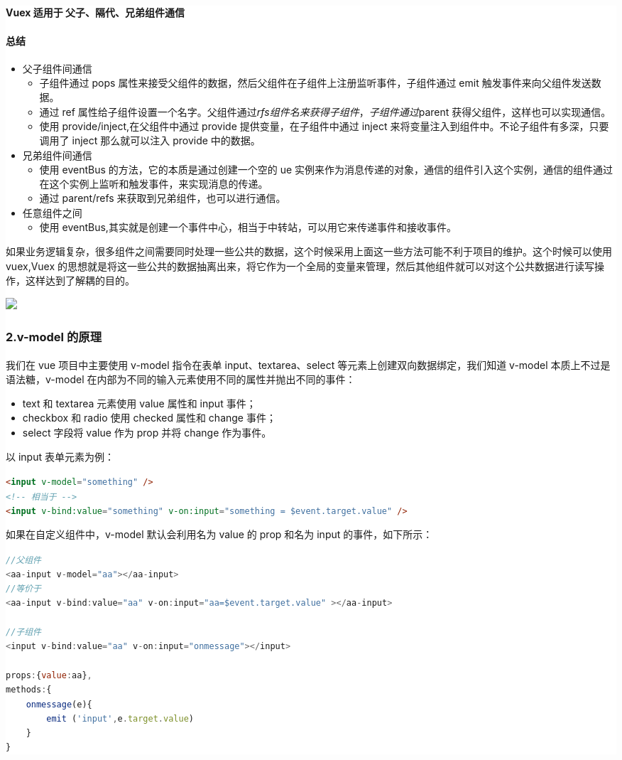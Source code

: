 #### Vuex 适用于 父子、隔代、兄弟组件通信

#### 总结

- 父子组件间通信
  - 子组件通过 pops 属性来接受父组件的数据，然后父组件在子组件上注册监听事件，子组件通过 emit 触发事件来向父组件发送数据。
  - 通过 ref 属性给子组件设置一个名字。父组件通过$rfs组件名来获得子组件，子组件通过$parent 获得父组件，这样也可以实现通信。
  - 使用 provide/inject,在父组件中通过 provide 提供变量，在子组件中通过 inject 来将变量注入到组件中。不论子组件有多深，只要调用了 inject 那么就可以注入 provide 中的数据。
- 兄弟组件间通信
  - 使用 eventBus 的方法，它的本质是通过创建一个空的 ue 实例来作为消息传递的对象，通信的组件引入这个实例，通信的组件通过在这个实例上监听和触发事件，来实现消息的传递。
  - 通过 parent/refs 来获取到兄弟组件，也可以进行通信。
- 任意组件之间
  - 使用 eventBus,其实就是创建一个事件中心，相当于中转站，可以用它来传递事件和接收事件。

如果业务逻辑复杂，很多组件之间需要同时处理一些公共的数据，这个时候采用上面这一些方法可能不利于项目的维护。这个时候可以使用 vuex,Vuex 的思想就是将这一些公共的数据抽离出来，将它作为一个全局的变量来管理，然后其他组件就可以对这个公共数据进行读写操作，这样达到了解耦的目的。

![](https://p3-juejin.byteimg.com/tos-cn-i-k3u1fbpfcp/bf775050e1f948bfa52f3c79b3a3e538~tplv-k3u1fbpfcp-zoom-in-crop-mark:4536:0:0:0.awebp)

### 2.v-model 的原理

我们在 vue 项目中主要使用 v-model 指令在表单 input、textarea、select 等元素上创建双向数据绑定，我们知道 v-model 本质上不过是语法糖，v-model 在内部为不同的输入元素使用不同的属性并抛出不同的事件：

- text 和 textarea 元素使用 value 属性和 input 事件；
- checkbox 和 radio 使用 checked 属性和 change 事件；
- select 字段将 value 作为 prop 并将 change 作为事件。

以 input 表单元素为例：

```html
<input v-model="something" />
<!-- 相当于 -->
<input v-bind:value="something" v-on:input="something = $event.target.value" />
```

如果在自定义组件中，v-model 默认会利用名为 value 的 prop 和名为 input 的事件，如下所示：

```js
//父组件
<aa-input v-model="aa"></aa-input>
//等价于
<aa-input v-bind:value="aa" v-on:input="aa=$event.target.value" ></aa-input>

//子组件
<input v-bind:value="aa" v-on:input="onmessage"></input>

props:{value:aa},
methods:{
    onmessage(e){
        emit ('input',e.target.value)
    }
}
```
